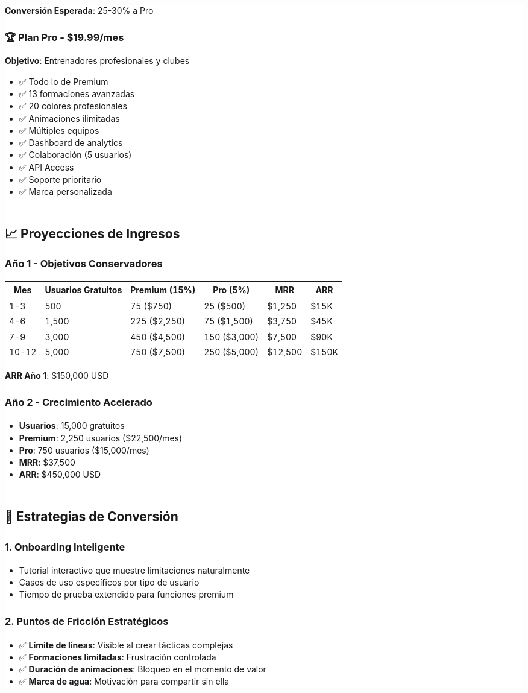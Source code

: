 **Conversión Esperada**: 25-30% a Pro

### 🏆 **Plan Pro - $19.99/mes**
**Objetivo**: Entrenadores profesionales y clubes
- ✅ Todo lo de Premium
- ✅ 13 formaciones avanzadas
- ✅ 20 colores profesionales
- ✅ Animaciones ilimitadas
- ✅ Múltiples equipos
- ✅ Dashboard de analytics
- ✅ Colaboración (5 usuarios)
- ✅ API Access
- ✅ Soporte prioritario
- ✅ Marca personalizada

---

## 📈 Proyecciones de Ingresos

### **Año 1 - Objetivos Conservadores**

| Mes | Usuarios Gratuitos | Premium (15%) | Pro (5%) | MRR | ARR |
|-----|-------------------|---------------|----------|-----|-----|
| 1-3 | 500 | 75 ($750) | 25 ($500) | $1,250 | $15K |
| 4-6 | 1,500 | 225 ($2,250) | 75 ($1,500) | $3,750 | $45K |
| 7-9 | 3,000 | 450 ($4,500) | 150 ($3,000) | $7,500 | $90K |
| 10-12 | 5,000 | 750 ($7,500) | 250 ($5,000) | $12,500 | $150K |

**ARR Año 1**: $150,000 USD

### **Año 2 - Crecimiento Acelerado**
- **Usuarios**: 15,000 gratuitos
- **Premium**: 2,250 usuarios ($22,500/mes)
- **Pro**: 750 usuarios ($15,000/mes)
- **MRR**: $37,500
- **ARR**: $450,000 USD

---

## 🎯 Estrategias de Conversión

### **1. Onboarding Inteligente**
- Tutorial interactivo que muestre limitaciones naturalmente
- Casos de uso específicos por tipo de usuario
- Tiempo de prueba extendido para funciones premium

### **2. Puntos de Fricción Estratégicos**
- ✅ **Límite de líneas**: Visible al crear tácticas complejas
- ✅ **Formaciones limitadas**: Frustración controlada
- ✅ **Duración de animaciones**: Bloqueo en el momento de valor
- ✅ **Marca de agua**: Motivación para compartir sin ella
